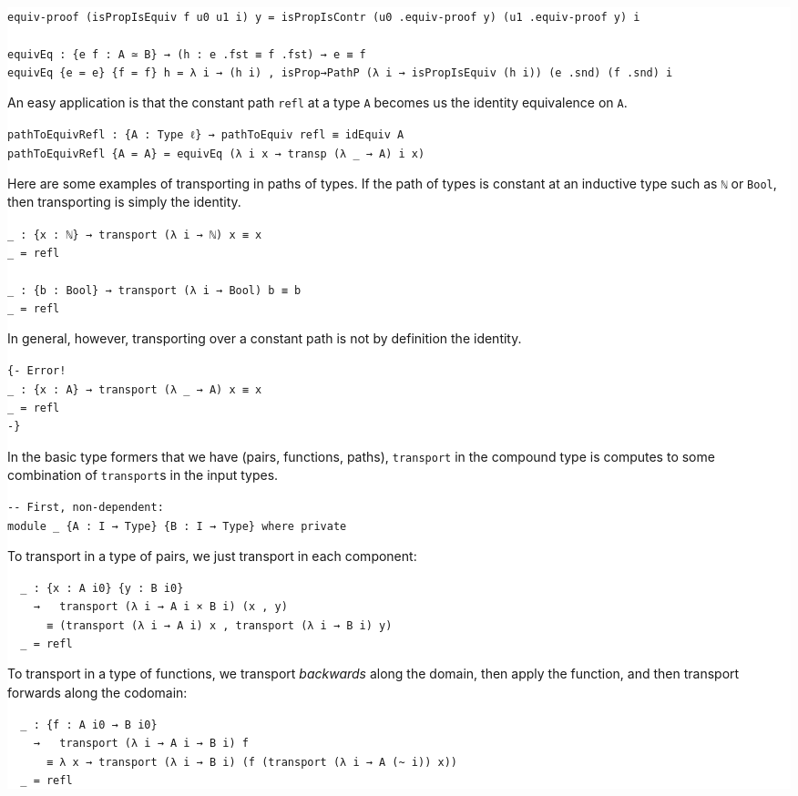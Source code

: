 ```
equiv-proof (isPropIsEquiv f u0 u1 i) y = isPropIsContr (u0 .equiv-proof y) (u1 .equiv-proof y) i

equivEq : {e f : A ≃ B} → (h : e .fst ≡ f .fst) → e ≡ f
equivEq {e = e} {f = f} h = λ i → (h i) , isProp→PathP (λ i → isPropIsEquiv (h i)) (e .snd) (f .snd) i
```

An easy application is that the constant path `refl` at a type `A`
becomes us the identity equivalence on `A`.
```
pathToEquivRefl : {A : Type ℓ} → pathToEquiv refl ≡ idEquiv A
pathToEquivRefl {A = A} = equivEq (λ i x → transp (λ _ → A) i x)
```

Here are some examples of transporting in paths of types. If the path
of types is constant at an inductive type such as `ℕ` or `Bool`, then
transporting is simply the identity.

```
_ : {x : ℕ} → transport (λ i → ℕ) x ≡ x
_ = refl

_ : {b : Bool} → transport (λ i → Bool) b ≡ b
_ = refl
```

In general, however, transporting over a constant path is not by
definition the identity.
```
{- Error!
_ : {x : A} → transport (λ _ → A) x ≡ x
_ = refl
-}
```

In the basic type formers that we have (pairs, functions, paths),
`transport` in the compound type is computes to some combination of
`transport`s in the input types.
```
-- First, non-dependent:
module _ {A : I → Type} {B : I → Type} where private
```

To transport in a type of pairs, we just transport in each component:
```
  _ : {x : A i0} {y : B i0}
    →   transport (λ i → A i × B i) (x , y)
      ≡ (transport (λ i → A i) x , transport (λ i → B i) y)
  _ = refl

```

To transport in a type of functions, we transport *backwards* along
the domain, then apply the function, and then transport forwards along
the codomain:
```
  _ : {f : A i0 → B i0}
    →   transport (λ i → A i → B i) f
      ≡ λ x → transport (λ i → B i) (f (transport (λ i → A (~ i)) x))
  _ = refl
```
